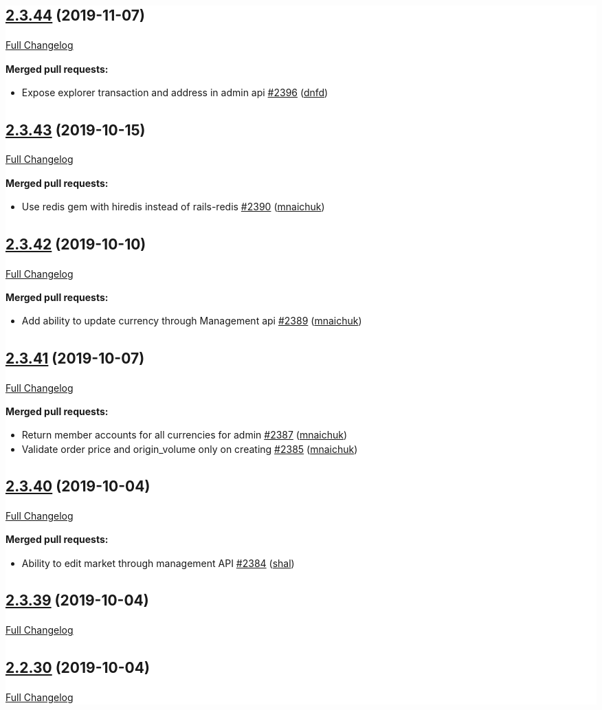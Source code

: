 ## [2.3.44](https://github.com/openware/falkor/tree/2.3.44) (2019-11-07)
[Full Changelog](https://github.com/openware/falkor/compare/2.3.43...2.3.44)

**Merged pull requests:**

- Expose explorer transaction and address in admin api [\#2396](https://github.com/openware/falkor/pull/2396) ([dnfd](https://github.com/dnfd))

## [2.3.43](https://github.com/openware/falkor/tree/2.3.43) (2019-10-15)
[Full Changelog](https://github.com/openware/falkor/compare/2.3.42...2.3.43)

**Merged pull requests:**

- Use redis gem with hiredis instead of rails-redis [\#2390](https://github.com/openware/falkor/pull/2390) ([mnaichuk](https://github.com/mnaichuk))

## [2.3.42](https://github.com/openware/falkor/tree/2.3.42) (2019-10-10)
[Full Changelog](https://github.com/openware/falkor/compare/2.3.41...2.3.42)

**Merged pull requests:**

- Add ability to update currency through Management api [\#2389](https://github.com/openware/falkor/pull/2389) ([mnaichuk](https://github.com/mnaichuk))

## [2.3.41](https://github.com/openware/falkor/tree/2.3.41) (2019-10-07)
[Full Changelog](https://github.com/openware/falkor/compare/2.3.40...2.3.41)

**Merged pull requests:**

- Return member accounts for all currencies for admin [\#2387](https://github.com/openware/falkor/pull/2387) ([mnaichuk](https://github.com/mnaichuk))
- Validate order price and origin\_volume only on creating [\#2385](https://github.com/openware/falkor/pull/2385) ([mnaichuk](https://github.com/mnaichuk))

## [2.3.40](https://github.com/openware/falkor/tree/2.3.40) (2019-10-04)
[Full Changelog](https://github.com/openware/falkor/compare/2.3.39...2.3.40)

**Merged pull requests:**

- Ability to edit market through management API [\#2384](https://github.com/openware/falkor/pull/2384) ([shal](https://github.com/shal))

## [2.3.39](https://github.com/openware/falkor/tree/2.3.39) (2019-10-04)
[Full Changelog](https://github.com/openware/falkor/compare/2.2.30...2.3.39)

## [2.2.30](https://github.com/openware/falkor/tree/2.2.30) (2019-10-04)
[Full Changelog](https://github.com/openware/falkor/compare/2.3.38...2.2.30)
